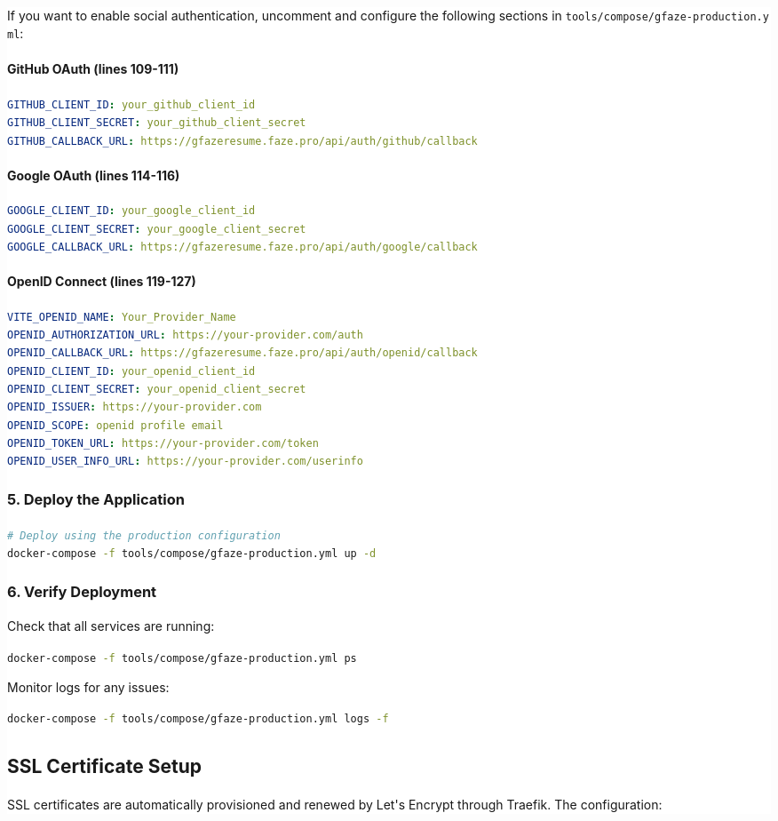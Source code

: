 If you want to enable social authentication, uncomment and configure the following sections in `tools/compose/gfaze-production.yml`:

#### GitHub OAuth (lines 109-111)

```yaml
GITHUB_CLIENT_ID: your_github_client_id
GITHUB_CLIENT_SECRET: your_github_client_secret
GITHUB_CALLBACK_URL: https://gfazeresume.faze.pro/api/auth/github/callback
```

#### Google OAuth (lines 114-116)

```yaml
GOOGLE_CLIENT_ID: your_google_client_id
GOOGLE_CLIENT_SECRET: your_google_client_secret
GOOGLE_CALLBACK_URL: https://gfazeresume.faze.pro/api/auth/google/callback
```

#### OpenID Connect (lines 119-127)

```yaml
VITE_OPENID_NAME: Your_Provider_Name
OPENID_AUTHORIZATION_URL: https://your-provider.com/auth
OPENID_CALLBACK_URL: https://gfazeresume.faze.pro/api/auth/openid/callback
OPENID_CLIENT_ID: your_openid_client_id
OPENID_CLIENT_SECRET: your_openid_client_secret
OPENID_ISSUER: https://your-provider.com
OPENID_SCOPE: openid profile email
OPENID_TOKEN_URL: https://your-provider.com/token
OPENID_USER_INFO_URL: https://your-provider.com/userinfo
```

### 5. Deploy the Application

```bash
# Deploy using the production configuration
docker-compose -f tools/compose/gfaze-production.yml up -d
```

### 6. Verify Deployment

Check that all services are running:

```bash
docker-compose -f tools/compose/gfaze-production.yml ps
```

Monitor logs for any issues:

```bash
docker-compose -f tools/compose/gfaze-production.yml logs -f
```

## SSL Certificate Setup

SSL certificates are automatically provisioned and renewed by Let's Encrypt through Traefik. The configuration:
